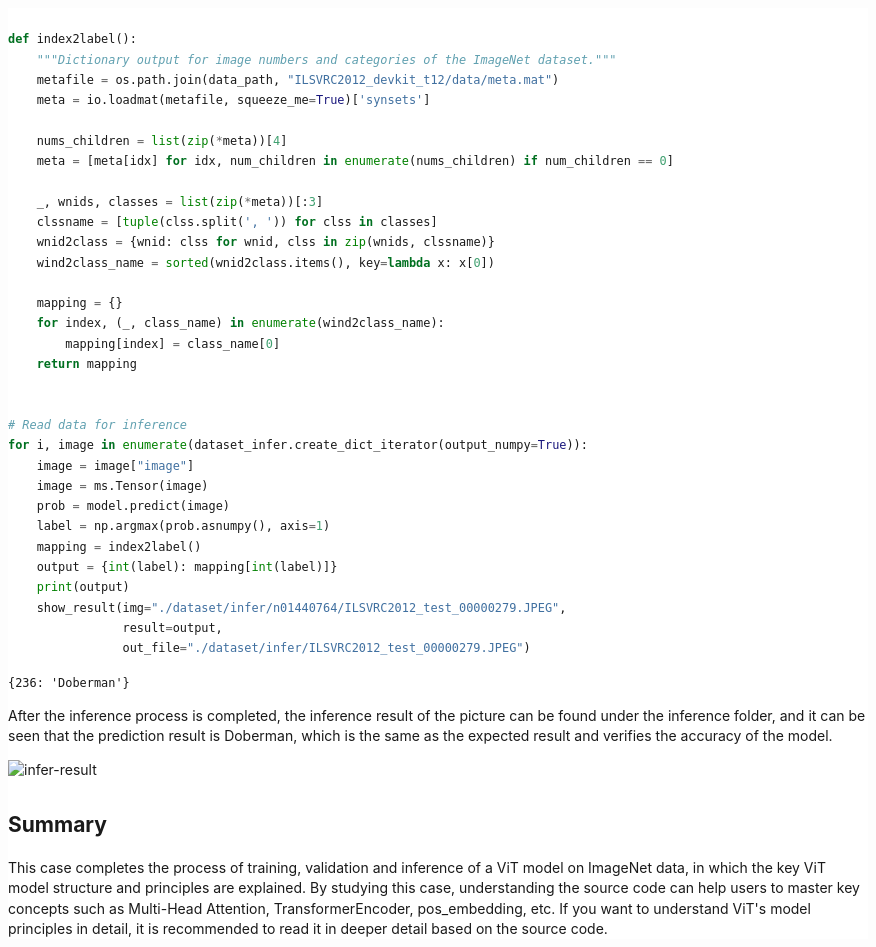 ```python

def index2label():
    """Dictionary output for image numbers and categories of the ImageNet dataset."""
    metafile = os.path.join(data_path, "ILSVRC2012_devkit_t12/data/meta.mat")
    meta = io.loadmat(metafile, squeeze_me=True)['synsets']

    nums_children = list(zip(*meta))[4]
    meta = [meta[idx] for idx, num_children in enumerate(nums_children) if num_children == 0]

    _, wnids, classes = list(zip(*meta))[:3]
    clssname = [tuple(clss.split(', ')) for clss in classes]
    wnid2class = {wnid: clss for wnid, clss in zip(wnids, clssname)}
    wind2class_name = sorted(wnid2class.items(), key=lambda x: x[0])

    mapping = {}
    for index, (_, class_name) in enumerate(wind2class_name):
        mapping[index] = class_name[0]
    return mapping


# Read data for inference
for i, image in enumerate(dataset_infer.create_dict_iterator(output_numpy=True)):
    image = image["image"]
    image = ms.Tensor(image)
    prob = model.predict(image)
    label = np.argmax(prob.asnumpy(), axis=1)
    mapping = index2label()
    output = {int(label): mapping[int(label)]}
    print(output)
    show_result(img="./dataset/infer/n01440764/ILSVRC2012_test_00000279.JPEG",
                result=output,
                out_file="./dataset/infer/ILSVRC2012_test_00000279.JPEG")
```

```text
{236: 'Doberman'}
```

After the inference process is completed, the inference result of the picture can be found under the inference folder, and it can be seen that the prediction result is Doberman, which is the same as the expected result and verifies the accuracy of the model.

![infer-result](https://mindspore-website.obs.cn-north-4.myhuaweicloud.com/website-images/r2.4.10/tutorials/source_zh_cn/cv/images/infer_result.jpg)

## Summary

This case completes the process of training, validation and inference of a ViT model on ImageNet data, in which the key ViT model structure and principles are explained. By studying this case, understanding the source code can help users to master key concepts such as Multi-Head Attention, TransformerEncoder, pos_embedding, etc. If you want to understand ViT's model principles in detail, it is recommended to read it in deeper detail based on the source code.
